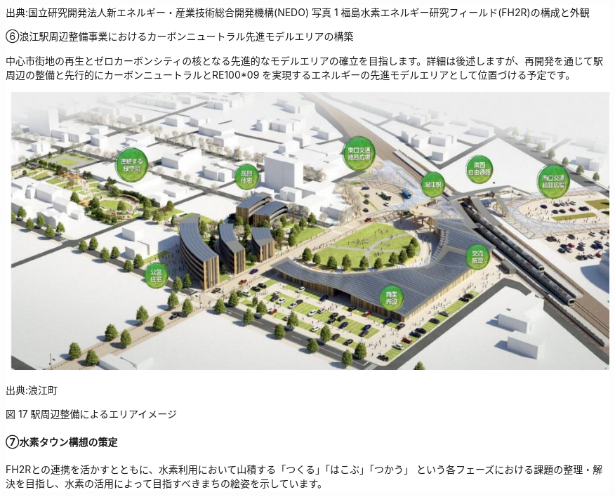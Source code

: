 出典:国立研究開発法人新エネルギー・産業技術総合開発機構(NEDO) 写真 1 福島水素エネルギー研究フィールド(FH2R)の構成と外観

⑥浪江駅周辺整備事業におけるカーボンニュートラル先進モデルエリアの構築

中心市街地の再生とゼロカーボンシティの核となる先進的なモデルエリアの確立を目指します。詳細は後述しますが、再開発を通じて駅周辺の整備と先行的にカーボンニュートラルとRE100*09 を実現するエネルギーの先進モデルエリアとして位置づける予定です。

![](_page_19_Picture_2.jpeg)

出典:浪江町

図 17 駅周辺整備によるエリアイメージ

#### ⑦水素タウン構想の策定

FH2Rとの連携を活かすとともに、水素利用において山積する「つくる」「はこぶ」「つかう」 という各フェーズにおける課題の整理・解決を目指し、水素の活用によって目指すべきまちの絵姿を示しています。
